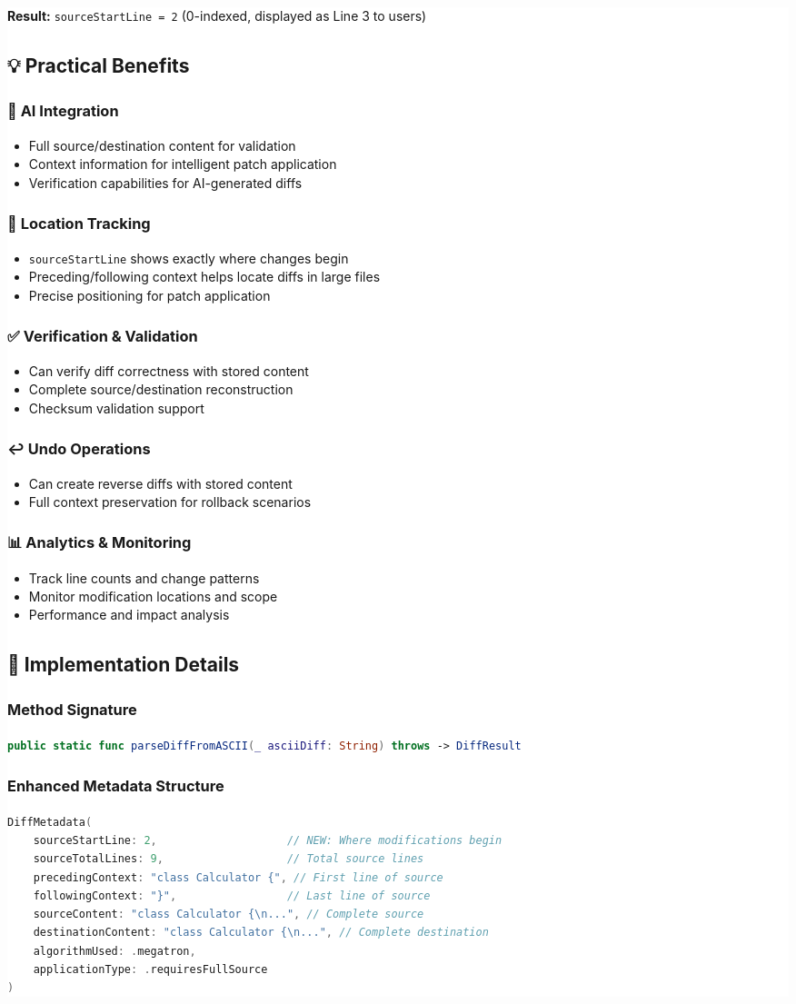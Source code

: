 **Result:** `sourceStartLine = 2` (0-indexed, displayed as Line 3 to users)

## 💡 Practical Benefits

### 🤖 **AI Integration**
- Full source/destination content for validation
- Context information for intelligent patch application
- Verification capabilities for AI-generated diffs

### 📍 **Location Tracking**
- `sourceStartLine` shows exactly where changes begin
- Preceding/following context helps locate diffs in large files
- Precise positioning for patch application

### ✅ **Verification & Validation**
- Can verify diff correctness with stored content
- Complete source/destination reconstruction
- Checksum validation support

### ↩️ **Undo Operations**
- Can create reverse diffs with stored content
- Full context preservation for rollback scenarios

### 📊 **Analytics & Monitoring**
- Track line counts and change patterns
- Monitor modification locations and scope
- Performance and impact analysis

## 🧪 Implementation Details

### Method Signature
```swift
public static func parseDiffFromASCII(_ asciiDiff: String) throws -> DiffResult
```

### Enhanced Metadata Structure
```swift
DiffMetadata(
    sourceStartLine: 2,                    // NEW: Where modifications begin
    sourceTotalLines: 9,                   // Total source lines
    precedingContext: "class Calculator {", // First line of source
    followingContext: "}",                 // Last line of source
    sourceContent: "class Calculator {\n...", // Complete source
    destinationContent: "class Calculator {\n...", // Complete destination
    algorithmUsed: .megatron,
    applicationType: .requiresFullSource
)
```
